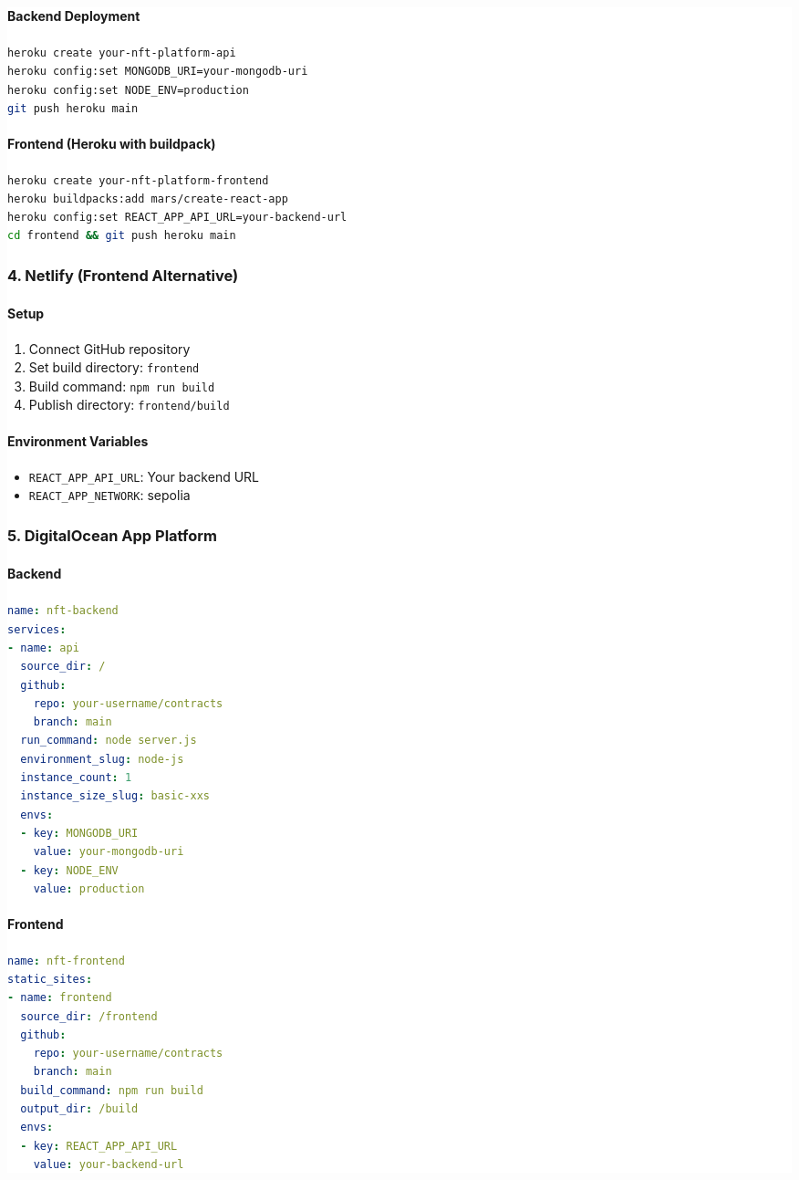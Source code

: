 #### Backend Deployment
```bash
heroku create your-nft-platform-api
heroku config:set MONGODB_URI=your-mongodb-uri
heroku config:set NODE_ENV=production
git push heroku main
```

#### Frontend (Heroku with buildpack)
```bash
heroku create your-nft-platform-frontend
heroku buildpacks:add mars/create-react-app
heroku config:set REACT_APP_API_URL=your-backend-url
cd frontend && git push heroku main
```

### 4. Netlify (Frontend Alternative)

#### Setup
1. Connect GitHub repository
2. Set build directory: `frontend`
3. Build command: `npm run build`
4. Publish directory: `frontend/build`

#### Environment Variables
- `REACT_APP_API_URL`: Your backend URL
- `REACT_APP_NETWORK`: sepolia

### 5. DigitalOcean App Platform

#### Backend
```yaml
name: nft-backend
services:
- name: api
  source_dir: /
  github:
    repo: your-username/contracts
    branch: main
  run_command: node server.js
  environment_slug: node-js
  instance_count: 1
  instance_size_slug: basic-xxs
  envs:
  - key: MONGODB_URI
    value: your-mongodb-uri
  - key: NODE_ENV
    value: production
```

#### Frontend
```yaml
name: nft-frontend
static_sites:
- name: frontend
  source_dir: /frontend
  github:
    repo: your-username/contracts
    branch: main
  build_command: npm run build
  output_dir: /build
  envs:
  - key: REACT_APP_API_URL
    value: your-backend-url
```